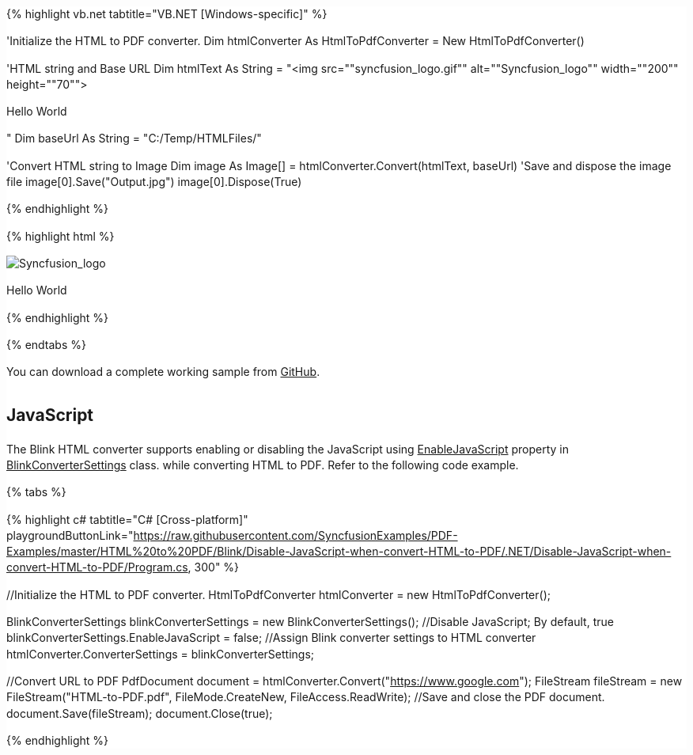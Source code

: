 {% highlight vb.net tabtitle="VB.NET [Windows-specific]" %}

'Initialize the HTML to PDF converter.
Dim htmlConverter As HtmlToPdfConverter = New HtmlToPdfConverter()

'HTML string and Base URL
Dim htmlText As String = "<html><body><img src=""syncfusion_logo.gif"" alt=""Syncfusion_logo"" width=""200"" height=""70""><p> Hello World</p></body></html>"
Dim baseUrl As String = "C:/Temp/HTMLFiles/"

'Convert HTML string to Image
Dim image As Image[] = htmlConverter.Convert(htmlText, baseUrl)
'Save and dispose the image file
image[0].Save("Output.jpg")
image[0].Dispose(True)

{% endhighlight %}

{% highlight html %}

<html>
<body>
    <img src="syncfusion_logo.gif" alt="Syncfusion_logo" width="200" height="70">
    <p> Hello World</p>
</body>
</html>

{% endhighlight %}

{% endtabs %}

You can download a complete working sample from [GitHub](https://github.com/SyncfusionExamples/PDF-Examples/tree/master/HTML%20to%20PDF/Blink/Convert-the-HTML-string-to-image-file).

## JavaScript

The Blink HTML converter supports enabling or disabling the JavaScript using [EnableJavaScript](https://help.syncfusion.com/cr/document-processing/Syncfusion.HtmlConverter.BlinkConverterSettings.html#Syncfusion_HtmlConverter_BlinkConverterSettings_EnableJavaScript) property in [BlinkConverterSettings](https://help.syncfusion.com/cr/document-processing/Syncfusion.HtmlConverter.BlinkConverterSettings.html) class. while converting HTML to PDF. Refer to the following code example.

{% tabs %}

{% highlight c# tabtitle="C# [Cross-platform]" playgroundButtonLink="https://raw.githubusercontent.com/SyncfusionExamples/PDF-Examples/master/HTML%20to%20PDF/Blink/Disable-JavaScript-when-convert-HTML-to-PDF/.NET/Disable-JavaScript-when-convert-HTML-to-PDF/Program.cs, 300" %}

//Initialize the HTML to PDF converter.
HtmlToPdfConverter htmlConverter = new HtmlToPdfConverter();

BlinkConverterSettings blinkConverterSettings = new BlinkConverterSettings();
//Disable JavaScript; By default, true
blinkConverterSettings.EnableJavaScript = false;
//Assign Blink converter settings to HTML converter
htmlConverter.ConverterSettings = blinkConverterSettings;

//Convert URL to PDF
PdfDocument document = htmlConverter.Convert("https://www.google.com");
FileStream fileStream = new FileStream("HTML-to-PDF.pdf", FileMode.CreateNew, FileAccess.ReadWrite);
//Save and close the PDF document.
document.Save(fileStream);
document.Close(true);

{% endhighlight %}
